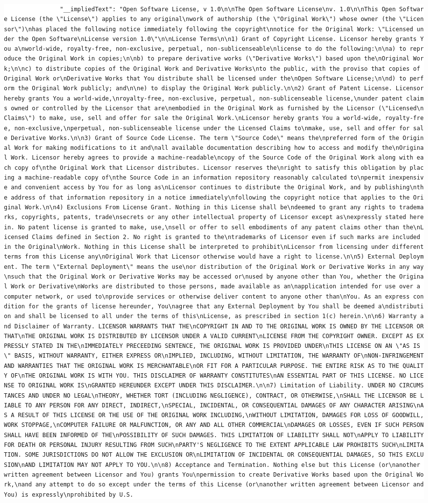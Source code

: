                     "__impliedText": "Open Software License, v 1.0\n\nThe Open Software License\nv. 1.0\n\nThis Open Software License (the \"License\") applies to any original\nwork of authorship (the \"Original Work\") whose owner (the \"Licensor\")\nhas placed the following notice immediately following the copyright\nnotice for the Original Work: \"Licensed under the Open Software\nLicense version 1.0\"\n\nLicense Terms\n\n1) Grant of Copyright License. Licensor hereby grants You a\nworld-wide, royalty-free, non-exclusive, perpetual, non-sublicenseable\nlicense to do the following:\n\na) to reproduce the Original Work in copies;\n\nb) to prepare derivative works (\"Derivative Works\") based upon the\nOriginal Work;\n\nc) to distribute copies of the Original Work and Derivative Works\nto the public, with the proviso that copies of Original Work or\nDerivative Works that You distribute shall be licensed under the\nOpen Software License;\n\nd) to perform the Original Work publicly; and\n\ne) to display the Original Work publicly.\n\n2) Grant of Patent License. Licensor hereby grants You a world-wide,\nroyalty-free, non-exclusive, perpetual, non-sublicenseable license,\nunder patent claims owned or controlled by the Licensor that are\nembodied in the Original Work as furnished by the Licensor (\"Licensed\nClaims\") to make, use, sell and offer for sale the Original Work.\nLicensor hereby grants You a world-wide, royalty-free, non-exclusive,\nperpetual, non-sublicenseable license under the Licensed Claims to\nmake, use, sell and offer for sale Derivative Works.\n\n3) Grant of Source Code License. The term \"Source Code\" means the\npreferred form of the Original Work for making modifications to it and\nall available documentation describing how to access and modify the\nOriginal Work. Licensor hereby agrees to provide a machine-readable\ncopy of the Source Code of the Original Work along with each copy of\nthe Original Work that Licensor distributes. Licensor reserves the\nright to satisfy this obligation by placing a machine-readable copy of\nthe Source Code in an information repository reasonably calculated to\npermit inexpensive and convenient access by You for as long as\nLicensor continues to distribute the Original Work, and by publishing\nthe address of that information repository in a notice immediately\nfollowing the copyright notice that applies to the Original Work.\n\n4) Exclusions From License Grant. Nothing in this License shall be\ndeemed to grant any rights to trademarks, copyrights, patents, trade\nsecrets or any other intellectual property of Licensor except as\nexpressly stated herein. No patent license is granted to make, use,\nsell or offer to sell embodiments of any patent claims other than the\nLicensed Claims defined in Section 2. No right is granted to the\ntrademarks of Licensor even if such marks are included in the Original\nWork. Nothing in this License shall be interpreted to prohibit\nLicensor from licensing under different terms from this License any\nOriginal Work that Licensor otherwise would have a right to license.\n\n5) External Deployment. The term \"External Deployment\" means the use\nor distribution of the Original Work or Derivative Works in any way\nsuch that the Original Work or Derivative Works may be accessed or\nused by anyone other than You, whether the Original Work or Derivative\nWorks are distributed to those persons, made available as an\napplication intended for use over a computer network, or used to\nprovide services or otherwise deliver content to anyone other than\nYou. As an express condition for the grants of license hereunder, You\nagree that any External Deployment by You shall be deemed a\ndistribution and shall be licensed to all under the terms of this\nLicense, as prescribed in section 1(c) herein.\n\n6) Warranty and Disclaimer of Warranty. LICENSOR WARRANTS THAT THE\nCOPYRIGHT IN AND TO THE ORIGINAL WORK IS OWNED BY THE LICENSOR OR THAT\nTHE ORIGINAL WORK IS DISTRIBUTED BY LICENSOR UNDER A VALID CURRENT\nLICENSE FROM THE COPYRIGHT OWNER. EXCEPT AS EXPRESSLY STATED IN THE\nIMMEDIATELY PRECEEDING SENTENCE, THE ORIGINAL WORK IS PROVIDED UNDER\nTHIS LICENSE ON AN \"AS IS\" BASIS, WITHOUT WARRANTY, EITHER EXPRESS OR\nIMPLIED, INCLUDING, WITHOUT LIMITATION, THE WARRANTY OF\nNON-INFRINGEMENT AND WARRANTIES THAT THE ORIGINAL WORK IS MERCHANTABLE\nOR FIT FOR A PARTICULAR PURPOSE. THE ENTIRE RISK AS TO THE QUALITY OF\nTHE ORIGINAL WORK IS WITH YOU. THIS DISCLAIMER OF WARRANTY CONSTITUTES\nAN ESSENTIAL PART OF THIS LICENSE. NO LICENSE TO ORIGINAL WORK IS\nGRANTED HEREUNDER EXCEPT UNDER THIS DISCLAIMER.\n\n7) Limitation of Liability. UNDER NO CIRCUMSTANCES AND UNDER NO LEGAL\nTHEORY, WHETHER TORT (INCLUDING NEGLIGENCE), CONTRACT, OR OTHERWISE,\nSHALL THE LICENSOR BE LIABLE TO ANY PERSON FOR ANY DIRECT, INDIRECT,\nSPECIAL, INCIDENTAL, OR CONSEQUENTIAL DAMAGES OF ANY CHARACTER ARISING\nAS A RESULT OF THIS LICENSE OR THE USE OF THE ORIGINAL WORK INCLUDING,\nWITHOUT LIMITATION, DAMAGES FOR LOSS OF GOODWILL, WORK STOPPAGE,\nCOMPUTER FAILURE OR MALFUNCTION, OR ANY AND ALL OTHER COMMERCIAL\nDAMAGES OR LOSSES, EVEN IF SUCH PERSON SHALL HAVE BEEN INFORMED OF THE\nPOSSIBILITY OF SUCH DAMAGES. THIS LIMITATION OF LIABILITY SHALL NOT\nAPPLY TO LIABILITY FOR DEATH OR PERSONAL INJURY RESULTING FROM SUCH\nPARTY'S NEGLIGENCE TO THE EXTENT APPLICABLE LAW PROHIBITS SUCH\nLIMITATION. SOME JURISDICTIONS DO NOT ALLOW THE EXCLUSION OR\nLIMITATION OF INCIDENTAL OR CONSEQUENTIAL DAMAGES, SO THIS EXCLUSION\nAND LIMITATION MAY NOT APPLY TO YOU.\n\n8) Acceptance and Termination. Nothing else but this License (or\nanother written agreement between Licensor and You) grants You\npermission to create Derivative Works based upon the Original Work,\nand any attempt to do so except under the terms of this License (or\nanother written agreement between Licensor and You) is expressly\nprohibited by U.S.